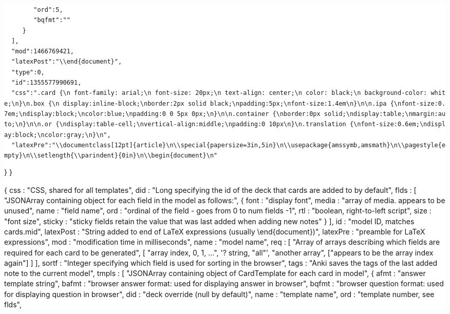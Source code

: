             "ord":5,
            "bqfmt":""
         }
      ],
      "mod":1466769421,
      "latexPost":"\\end{document}",
      "type":0,
      "id":1355577990691,
      "css":".card {\n font-family: arial;\n font-size: 20px;\n text-align: center;\n color: black;\n background-color: white;\n}\n.box {\n display:inline-block;\nborder:2px solid black;\npadding:5px;\nfont-size:1.4em\n}\n\n.ipa {\nfont-size:0.7em;\ndisplay:block;\ncolor:blue;\npadding:0 0 5px 0px;\n}\n\n.container {\nborder:0px solid;\ndisplay:table;\nmargin:auto;\n}\n\n.or {\ndisplay:table-cell;\nvertical-align:middle;\npadding:0 10px\n}\n.translation {\nfont-size:0.6em;\ndisplay:block;\ncolor:gray;\n}\n",
      "latexPre":"\\documentclass[12pt]{article}\n\\special{papersize=3in,5in}\n\\usepackage{amssymb,amsmath}\n\\pagestyle{empty}\n\\setlength{\\parindent}{0in}\n\\begin{document}\n"
   }
}

{
    css : "CSS, shared for all templates",
    did :
        "Long specifying the id of the deck that cards are added to by default",
    flds : [
             "JSONArray containing object for each field in the model as follows:",
             {
               font : "display font",
               media : "array of media. appears to be unused",
               name : "field name",
               ord : "ordinal of the field - goes from 0 to num fields -1",
               rtl : "boolean, right-to-left script",
               size : "font size",
               sticky : "sticky fields retain the value that was last added
                           when adding new notes"
             }
           ],
    id : "model ID, matches cards.mid",
    latexPost : "String added to end of LaTeX expressions (usually \\end{document})",
    latexPre : "preamble for LaTeX expressions",
    mod : "modification time in milliseconds",
    name : "model name",
    req : [
            "Array of arrays describing which fields are required
                for each card to be generated",
            [
              "array index, 0, 1, ...",
              '? string, "all"',
              "another array",
              ["appears to be the array index again"]
            ]
          ],
    sortf : "Integer specifying which field is used for sorting in the browser",
    tags : "Anki saves the tags of the last added note to the current model",
    tmpls : [
              "JSONArray containing object of CardTemplate for each card in model",
              {
                afmt : "answer template string",
                bafmt : "browser answer format:
                          used for displaying answer in browser",
                bqfmt : "browser question format:
                          used for displaying question in browser",
                did : "deck override (null by default)",
                name : "template name",
                ord : "template number, see flds",